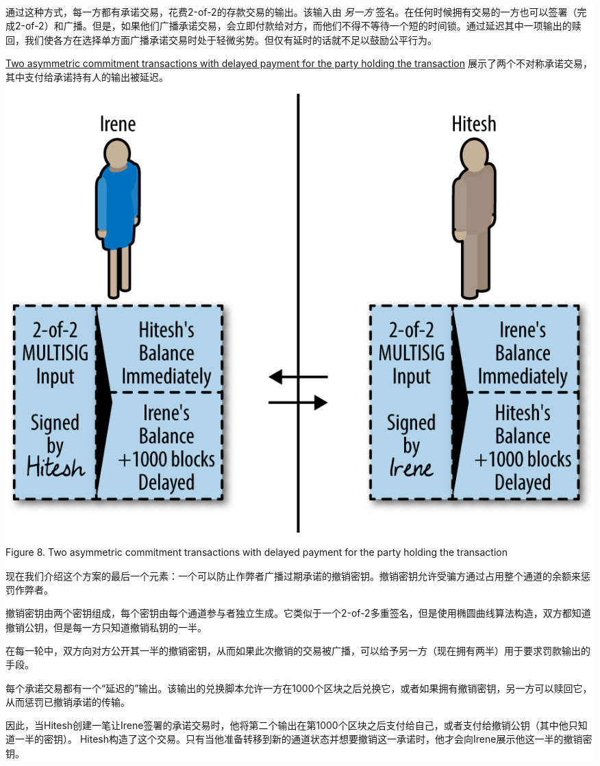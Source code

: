 通过这种方式，每一方都有承诺交易，花费2-of-2的存款交易的输出。该输入由 *另一方* 签名。在任何时候拥有交易的一方也可以签署（完成2-of-2）和广播。但是，如果他们广播承诺交易，会立即付款给对方，而他们不得不等待一个短的时间锁。通过延迟其中一项输出的赎回，我们使各方在选择单方面广播承诺交易时处于轻微劣势。但仅有延时的话就不足以鼓励公平行为。

[Two asymmetric commitment transactions with delayed payment for the party holding the transaction](https://github.com/wjw465150/bitcoin_book_2nd/blob/master/第十二章.asciidoc#asymmetric_commitments) 展示了两个不对称承诺交易，其中支付给承诺持有人的输出被延迟。

![Two asymmetric commitment transactions with delayed payment for the party holding the transaction](assets/mbc2_1208.png)

Figure 8. Two asymmetric commitment transactions with delayed payment for the party holding the transaction

现在我们介绍这个方案的最后一个元素：一个可以防止作弊者广播过期承诺的撤销密钥。撤销密钥允许受骗方通过占用整个通道的余额来惩罚作弊者。

撤销密钥由两个密钥组成，每个密钥由每个通道参与者独立生成。它类似于一个2-of-2多重签名，但是使用椭圆曲线算法构造，双方都知道撤销公钥，但是每一方只知道撤销私钥的一半。

在每一轮中，双方向对方公开其一半的撤销密钥，从而如果此次撤销的交易被广播，可以给予另一方（现在拥有两半）用于要求罚款输出的手段。

每个承诺交易都有一个“延迟的”输出。该输出的兑换脚本允许一方在1000个区块之后兑换它，或者如果拥有撤销密钥，另一方可以赎回它，从而惩罚已撤销承诺的传输。

因此，当Hitesh创建一笔让Irene签署的承诺交易时，他将第二个输出在第1000个区块之后支付给自己，或者支付给撤销公钥（其中他只知道一半的密钥）。 Hitesh构造了这个交易。只有当他准备转移到新的通道状态并想要撤销这一承诺时，他才会向Irene展示他这一半的撤销密钥。
